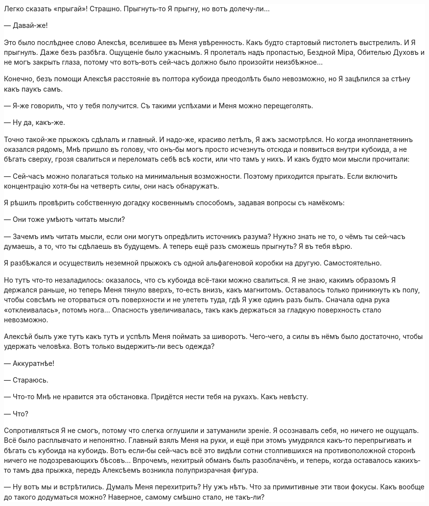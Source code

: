 Легко сказать «прыгай»! Страшно. Прыгнуть‐то Я прыгну, но вотъ долечу‐ли…

— Давай‐же!

Это было послѣднее слово Алексѣя, вселившее въ Меня увѣренность. Какъ будто стартовый пистолетъ выстрелилъ. И Я прыгнулъ. Даже безъ разбѣга. Ощущеніе было ужаснымъ. Я пролеталъ надъ пропастью, Бездной Міра, Обителью Духовъ и не могъ закрыть глаза, потому что вотъ‐вотъ сей‐часъ должно было произойти неизбѣжное…

Конечно, безъ помощи Алексѣя расстояніе въ полтора кубоида преодолѣть было невозможно, но Я зацѣпился за стѣну какъ паукъ самъ.

— Я‐же говорилъ, что у тебя получится. Съ такими успѣхами и Меня можно перещеголять.

— Ну да, какъ‐же.

Точно такой‐же прыжокъ сдѣлалъ и главный. И надо‐же, красиво летѣлъ, Я ажъ засмотрѣлся. Но когда инопланетянинъ оказался рядомъ, Мнѣ пришло въ голову, что онъ‐бы могъ просто исчезнуть отсюда и появиться внутри кубоида, а не бѣгать сверху, грозя свалиться и переломать себѣ всѣ кости, или что тамъ у нихъ. И какъ будто мои мысли прочитали:

— Сей‐часъ можно полагаться только на минимальныя возможности. Поэтому приходится прыгать. Если включить концентрацію хотя‐бы на четверть силы, они насъ обнаружатъ.

Я рѣшилъ провѣрить собственную догадку косвеннымъ способомъ, задавая вопросы съ намёкомъ:

— Они тоже умѣютъ читать мысли?

— Зачемъ имъ читать мысли, если они могутъ опредѣлить источникъ разума? Нужно знать не то, о чёмъ ты сей‐часъ думаешь, а то, что ты сдѣлаешь въ будущемъ. А теперь ещё разъ сможешь прыгнуть? Я въ тебя вѣрю.

Я разбѣжался и осуществилъ неземной прыжокъ съ одной альфагеновой коробки на другую. Самостоятельно.

Но тутъ что‐то незаладилось: оказалось, что съ кубоида всё‐таки можно свалиться. Я не знаю, какимъ образомъ Я держался раньше, но теперь Меня тянуло вверхъ, то‐есть внизъ, какъ магнитомъ. Оставалось только приникнуть къ полу, чтобы совсѣмъ не оторваться отъ поверхности и не улететь туда, гдѣ Я уже одинъ разъ былъ. Сначала одна рука «отклеивалась», потомъ нога… Опасность увеличивалась, такъ какъ держаться за гладкую поверхность стало невозможно.

Алексѣй былъ уже тутъ какъ тутъ и успѣлъ Меня поймать за шиворотъ. Чего‐чего, а силы въ нёмъ было достаточно, чтобы удержать человѣка. Вотъ только выдержитъ‐ли весъ одежда?

— Аккуратнѣе!

— Стараюсь.

— Что‐то Мнѣ не нравится эта обстановка. Придётся нести тебя на рукахъ. Какъ невѣсту.

— Что?

Сопротивляться Я не смогъ, потому что слегка оглушили и затуманили зреніе. Я осознавалъ себя, но ничего не ощущалъ. Всё было расплывчато и непонятно. Главный взялъ Меня на руки, и ещё при этомъ умудрялся какъ‐то перепрыгивать и бѣгать съ кубоида на кубоидъ. Вотъ если‐бы сей‐часъ всё это видѣли сотни столпившихся на противоположной сторонѣ ничего не подозревающихъ бѣсовъ… Впрочемъ, нехитрый обманъ былъ разоблачёнъ, и теперь, когда оставалось какихъ‐то тамъ два прыжка, передъ Алексѣемъ возникла полупризрачная фигура.

— Ну вотъ мы и встрѣтились. Думалъ Меня перехитрить? Ну ужъ нѣтъ. Что за примитивные эти твои фокусы. Какъ вообще до такого додуматься можно? Наверное, самому смѣшно стало, не такъ‐ли?
